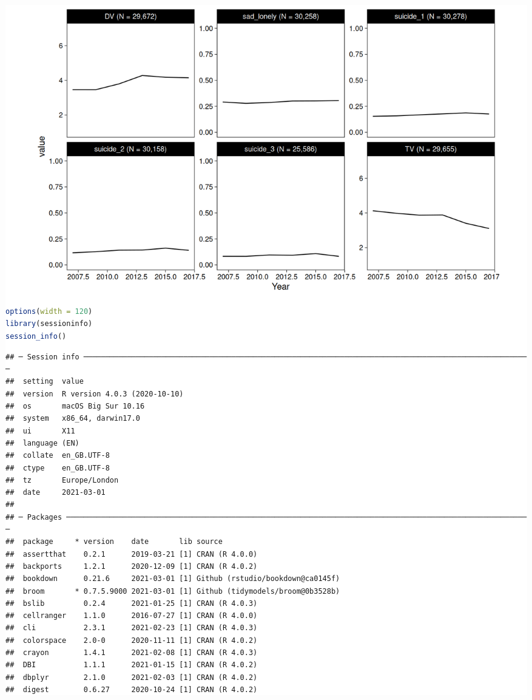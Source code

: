 <img src="02-Describe_files/figure-html/yrbs-data-fig-1.png" width="768" style="display: block; margin: auto;" />


```r
options(width = 120)
library(sessioninfo)
session_info()
```

```
## ─ Session info ───────────────────────────────────────────────────────────────────────────────────────────────────────
##  setting  value                       
##  version  R version 4.0.3 (2020-10-10)
##  os       macOS Big Sur 10.16         
##  system   x86_64, darwin17.0          
##  ui       X11                         
##  language (EN)                        
##  collate  en_GB.UTF-8                 
##  ctype    en_GB.UTF-8                 
##  tz       Europe/London               
##  date     2021-03-01                  
## 
## ─ Packages ───────────────────────────────────────────────────────────────────────────────────────────────────────────
##  package     * version    date       lib source                            
##  assertthat    0.2.1      2019-03-21 [1] CRAN (R 4.0.0)                    
##  backports     1.2.1      2020-12-09 [1] CRAN (R 4.0.2)                    
##  bookdown      0.21.6     2021-03-01 [1] Github (rstudio/bookdown@ca0145f) 
##  broom       * 0.7.5.9000 2021-03-01 [1] Github (tidymodels/broom@0b3528b) 
##  bslib         0.2.4      2021-01-25 [1] CRAN (R 4.0.3)                    
##  cellranger    1.1.0      2016-07-27 [1] CRAN (R 4.0.0)                    
##  cli           2.3.1      2021-02-23 [1] CRAN (R 4.0.3)                    
##  colorspace    2.0-0      2020-11-11 [1] CRAN (R 4.0.2)                    
##  crayon        1.4.1      2021-02-08 [1] CRAN (R 4.0.3)                    
##  DBI           1.1.1      2021-01-15 [1] CRAN (R 4.0.2)                    
##  dbplyr        2.1.0      2021-02-03 [1] CRAN (R 4.0.2)                    
##  digest        0.6.27     2020-10-24 [1] CRAN (R 4.0.2)                    
```
